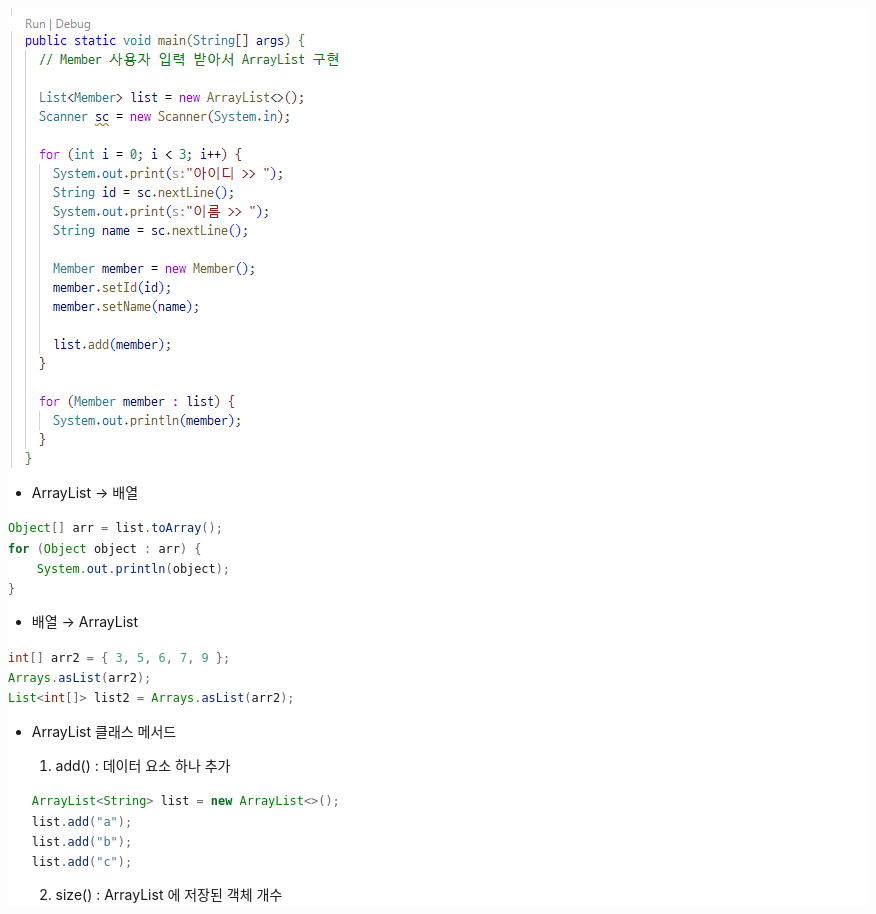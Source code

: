 <img src="/assets/img/Coding/Java/배열/Untitled 2.png" align="center" alt="Array5">

- ArrayList → 배열

```java
Object[] arr = list.toArray();
for (Object object : arr) {
	System.out.println(object);
}
```

- 배열 →  ArrayList

```java
int[] arr2 = { 3, 5, 6, 7, 9 };
Arrays.asList(arr2);
List<int[]> list2 = Arrays.asList(arr2);
```

- ArrayList 클래스 메서드
    
    1) add() : 데이터 요소 하나 추가
    
    ```java
    ArrayList<String> list = new ArrayList<>();
    list.add("a");
    list.add("b");
    list.add("c");
    ```
    
    2) size() : ArrayList 에 저장된 객체 개수
    
